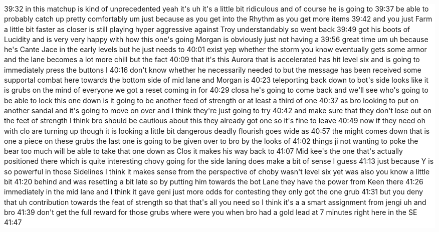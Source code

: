 39:32
in this matchup is kind of unprecedented yeah it's uh it's a little bit ridiculous and of course he is going to
39:37
be able to probably catch up pretty comfortably um just because as you get into the Rhythm as you get more items
39:42
and you just Farm a little bit faster as closer is still playing hyper aggressive against Troy understandably so went back
39:49
got his boots of Lucidity and is very very happy with how this one's going Morgan is obviously just not having a
39:56
great time um uh because he's Cante Jace in the early levels but he just needs to
40:01
exist yep whether the storm you know eventually gets some armor and the lane becomes a lot more chill but the fact
40:09
that it's this Aurora that is accelerated has hit level six and is going to immediately press the buttons I
40:16
don't know whether he necessarily needed to but the message has been received some supportal combat here towards the bottom side of mid lane and Morgan is
40:23
teleporting back down to bot's side looks like it is grubs on the mind of everyone we got a reset coming in for
40:29
closa he's going to come back and we'll see who's going to be able to lock this one down is it going to be another feed of strength or at least a third of one
40:37
as bro looking to put on another sandal and it's going to move on over and I think they're just going to try
40:42
and make sure that they don't lose out on the feet of strength I think bro should be cautious about this they already got one so it's fine to leave
40:49
now if they need oh with clo are turning up though it is looking a little bit dangerous deadly flourish goes wide as
40:57
the might comes down that is one a piece on these grubs the last one is going to be given over to bro by the looks of
41:02
things ji not wanting to poke the bear too much will be able to take that one down as Clos it makes his way back to
41:07
Mid kee's the one that's actually positioned there which is quite interesting chovy going for the side laning does make a bit of sense I guess
41:13
just because Y is so powerful in those Sidelines I think it makes sense from the perspective of choby wasn't level six yet was also you know a little bit
41:20
behind and was resetting a bit late so by putting him towards the bot Lane they have the power from Keen there
41:26
immediately in the mid lane and I think it gave geni just more odds for contesting they only got the one grub
41:31
but you deny that uh contribution towards the feat of strength so that that's all you need so I think it's a a smart assignment from jengi uh and bro
41:39
don't get the full reward for those grubs where were you when bro had a gold lead at 7 minutes right here in the SE
41:47
